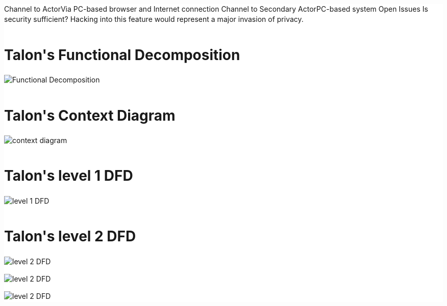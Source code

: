   <tr>
    <th align="left">Channel to Actor</th><td>Via PC-based browser and Internet connection</td>
  </tr>
  <tr>
    <th align="left">Channel to Secondary Actor</th><td>PC-based system</td>
  </tr>
  <tr>
    <th align="left">Open Issues</th>
    <td>Is security sufficient? Hacking into this feature would represent a major invasion of privacy.</td>
  </tr>
</table>


# Talon's Functional Decomposition
![Functional Decomposition](https://github.com/ICT-Mahidol/2019-ITCS371-1-BackFromTianjin/blob/master/Images/functional%20decomposition.jpg "functional decomposition")


# Talon's Context Diagram
![context diagram](https://github.com/ICT-Mahidol/2019-ITCS371-1-BackFromTianjin/blob/master/Images/context%20diagram.jpg "Context Diagram")

# Talon's level 1 DFD
![level 1 DFD](https://github.com/ICT-Mahidol/2019-ITCS371-1-BackFromTianjin/blob/master/Images/DFD%20LV1.jpg "lvl 1 DFD")

# Talon's level 2 DFD
![level 2 DFD](https://github.com/ICT-Mahidol/2019-ITCS371-1-BackFromTianjin/blob/master/Images/DFD%20Level%202%20-%20Search%20Trip_new.jpeg "lvl 2 DFD search trip")

![level 2 DFD](https://github.com/ICT-Mahidol/2019-ITCS371-1-BackFromTianjin/blob/master/Images/DFD%20Level%202%20-%20Buy%20Trip_new.jpeg "lvl 2 DFD buy trip")

![level 2 DFD](https://github.com/ICT-Mahidol/2019-ITCS371-1-BackFromTianjin/blob/master/Images/DFD%20Level%202%20-%20Adjust%20the%20trip_new.jpeg "lvl 2 DFD adjust trip")
